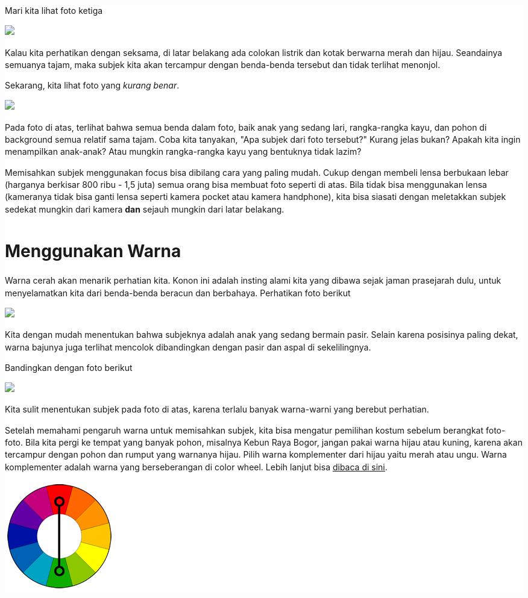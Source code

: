 Mari kita lihat foto ketiga

![ ](http://farm3.staticflickr.com/2882/10718508205_738f886fa1_b_d.jpg)

Kalau kita perhatikan dengan seksama, di latar belakang ada colokan listrik dan kotak berwarna merah dan hijau. Seandainya semuanya tajam, maka subjek kita akan tercampur dengan benda-benda tersebut dan tidak terlihat menonjol.

Sekarang, kita lihat foto yang _kurang benar_.

![ ](http://farm3.staticflickr.com/2827/11459342373_e64d463467_b_d.jpg)

Pada foto di atas, terlihat bahwa semua benda dalam foto, baik anak yang sedang lari, rangka-rangka kayu, dan pohon di background semua relatif sama tajam. Coba kita tanyakan, "Apa subjek dari foto tersebut?" Kurang jelas bukan? Apakah kita ingin menampilkan anak-anak? Atau mungkin rangka-rangka kayu yang bentuknya tidak lazim? 

Memisahkan subjek menggunakan focus bisa dibilang cara yang paling mudah. Cukup dengan membeli lensa berbukaan lebar (harganya berkisar 800 ribu - 1,5 juta) semua orang bisa membuat foto seperti di atas. Bila tidak bisa menggunakan lensa (kameranya tidak bisa ganti lensa seperti kamera pocket atau kamera handphone), kita bisa siasati dengan meletakkan subjek sedekat mungkin dari kamera **dan** sejauh mungkin dari latar belakang.

<a name="isolation-by-color"></a>
# Menggunakan Warna #

Warna cerah akan menarik perhatian kita. Konon ini adalah insting alami kita yang dibawa sejak jaman prasejarah dulu, untuk menyelamatkan kita dari benda-benda beracun dan berbahaya. Perhatikan foto berikut

![ ](http://farm4.staticflickr.com/3667/10433010455_cc16486e79_b_d.jpg)

Kita dengan mudah menentukan bahwa subjeknya adalah anak yang sedang bermain pasir. Selain karena posisinya paling dekat, warna bajunya juga terlihat mencolok dibandingkan dengan pasir dan aspal di sekelilingnya.


Bandingkan dengan foto berikut

![ ](http://farm8.staticflickr.com/7452/11459853086_817f52cbe1_b_d.jpg)

Kita sulit menentukan subjek pada foto di atas, karena terlalu banyak warna-warni yang berebut perhatian.

Setelah memahami pengaruh warna untuk memisahkan subjek, kita bisa mengatur pemilihan kostum sebelum berangkat foto-foto. Bila kita pergi ke tempat yang banyak pohon, misalnya Kebun Raya Bogor, jangan pakai warna hijau atau kuning, karena akan tercampur dengan pohon dan rumput yang warnanya hijau. Pilih warna komplementer dari hijau yaitu merah atau ungu. Warna komplementer adalah warna yang berseberangan di color wheel. Lebih lanjut bisa [dibaca di sini](http://www.tigercolor.com/color-lab/color-theory/color-theory-intro.htm).

![ ](/images/2013/12/subject-isolation/complementary-color.gif)
